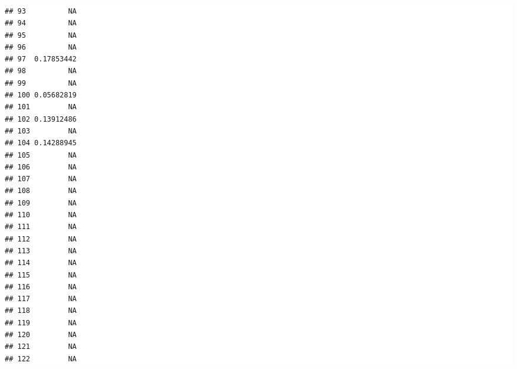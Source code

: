     ## 93          NA
    ## 94          NA
    ## 95          NA
    ## 96          NA
    ## 97  0.17853442
    ## 98          NA
    ## 99          NA
    ## 100 0.05682819
    ## 101         NA
    ## 102 0.13912486
    ## 103         NA
    ## 104 0.14288945
    ## 105         NA
    ## 106         NA
    ## 107         NA
    ## 108         NA
    ## 109         NA
    ## 110         NA
    ## 111         NA
    ## 112         NA
    ## 113         NA
    ## 114         NA
    ## 115         NA
    ## 116         NA
    ## 117         NA
    ## 118         NA
    ## 119         NA
    ## 120         NA
    ## 121         NA
    ## 122         NA